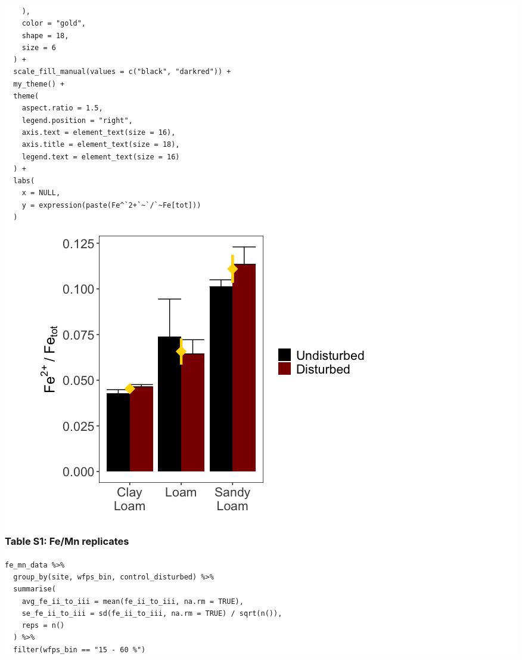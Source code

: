         ), 
        color = "gold", 
        shape = 18, 
        size = 6
      ) + 
      scale_fill_manual(values = c("black", "darkred")) + 
      my_theme() +
      theme(
        aspect.ratio = 1.5,
        legend.position = "right",
        axis.text = element_text(size = 16),
        axis.title = element_text(size = 18),
        legend.text = element_text(size = 16)
      ) +
      labs(
        x = NULL,
        y = expression(paste(Fe^`2+`~`/`~Fe[tot]))
      )

![](FeMn_files/figure-gfm/unnamed-chunk-11-1.png)

### Table S1: Fe/Mn replicates

    fe_mn_data %>% 
      group_by(site, wfps_bin, control_disturbed) %>% 
      summarise(
        avg_fe_ii_to_iii = mean(fe_ii_to_iii, na.rm = TRUE),
        se_fe_ii_to_iii = sd(fe_ii_to_iii, na.rm = TRUE) / sqrt(n()),
        reps = n()
      ) %>% 
      filter(wfps_bin == "15 - 60 %")
